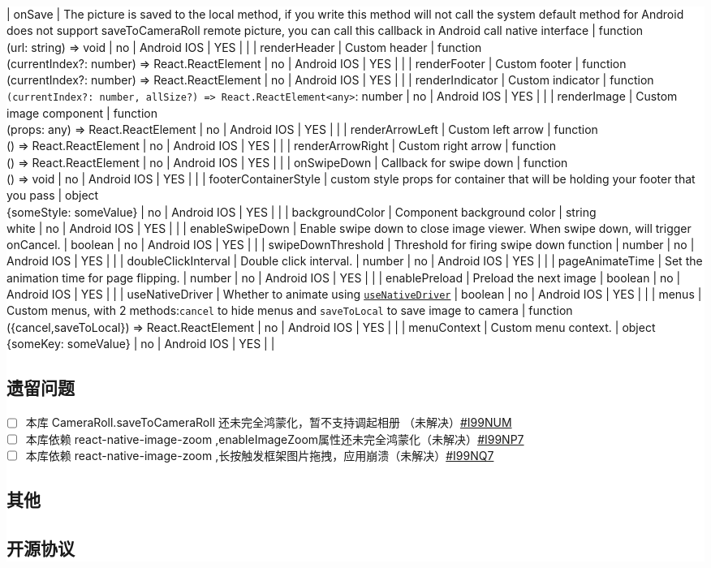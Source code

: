 | onSave                 | The picture is saved to the local method, if you write this method will not call the system default method for Android does not support saveToCameraRoll remote picture, you can call this callback in Android call native interface | function<br />(url: string) => void                          | no                                                         | Android IOS | YES               |                                          |
| renderHeader           | Custom header                                                | function<br />(currentIndex?: number) => React.ReactElement<any> | no                                                         | Android IOS | YES               |                                          |
| renderFooter           | Custom footer                                                | function<br />(currentIndex?: number) => React.ReactElement<any> | no                                                         | Android IOS | YES               |                                          |
| renderIndicator        | Custom indicator                                             | function<br />`(currentIndex?: number, allSize?) => React.ReactElement<any>`: number | no                                                         | Android IOS | YES               |                                          |
| renderImage            | Custom image component                                       | function<br />(props: any) => React.ReactElement<any>        | no                                                         | Android IOS | YES               |                                          |
| renderArrowLeft        | Custom left arrow                                            | function<br />() => React.ReactElement<any>                  | no                                                         | Android IOS | YES               |                                          |
| renderArrowRight       | Custom right arrow                                           | function<br />() => React.ReactElement<any>                  | no                                                         | Android IOS | YES               |                                          |
| onSwipeDown            | Callback for swipe down                                      | function<br />() => void                                     | no                                                         | Android IOS | YES               |                                          |
| footerContainerStyle   | custom style props for container that will be holding your footer that you pass | object<br />{someStyle: someValue}                           | no                                                         | Android IOS | YES               |                                          |
| backgroundColor        | Component background color                                   | string<br />white                                            | no                                                         | Android IOS | YES               |                                          |
| enableSwipeDown        | Enable swipe down to close image viewer. When swipe down, will trigger onCancel. | boolean                                                      | no                                                         | Android IOS | YES               |                                          |
| swipeDownThreshold     | Threshold for firing swipe down function                     | number                                                       | no                                                         | Android IOS | YES               |                                          |
| doubleClickInterval    | Double click interval.                                       | number                                                       | no                                                         | Android IOS | YES               |                                          |
| pageAnimateTime        | Set the animation time for page flipping.                    | number                                                       | no                                                         | Android IOS | YES               |                                          |
| enablePreload          | Preload the next image                                       | boolean                                                      | no                                                         | Android IOS | YES               |                                          |
| useNativeDriver        | Whether to animate using [`useNativeDriver`](https://reactnative.dev/docs/animations#using-the-native-driver) | boolean                                                      | no                                                         | Android IOS | YES               |                                          |
| menus                  | Custom menus, with 2 methods:`cancel` to hide menus and `saveToLocal` to save image to camera | function<br />({cancel,saveToLocal}) => React.ReactElement<any> | no                                                         | Android IOS | YES               |                                          |
| menuContext            | Custom menu context.                                         | object<br />{someKey: someValue}                             | no                                                         | Android IOS | YES               |                                          |

## 遗留问题

- [ ] 本库  CameraRoll.saveToCameraRoll  还未完全鸿蒙化，暂不支持调起相册 （未解决）[#I99NUM](https://gitee.com/chenchen2019710/usage-docs/issues/I99NUM)
- [ ] 本库依赖 react-native-image-zoom ,enableImageZoom属性还未完全鸿蒙化（未解决）[#I99NP7](https://gitee.com/wuyasmile/usage-docs/issues/I99NP7)
- [ ] 本库依赖 react-native-image-zoom ,长按触发框架图片拖拽，应用崩溃（未解决）[#I99NQ7](https://gitee.com/wuyasmile/usage-docs/issues/I99NQ7)

## 其他

## 开源协议
